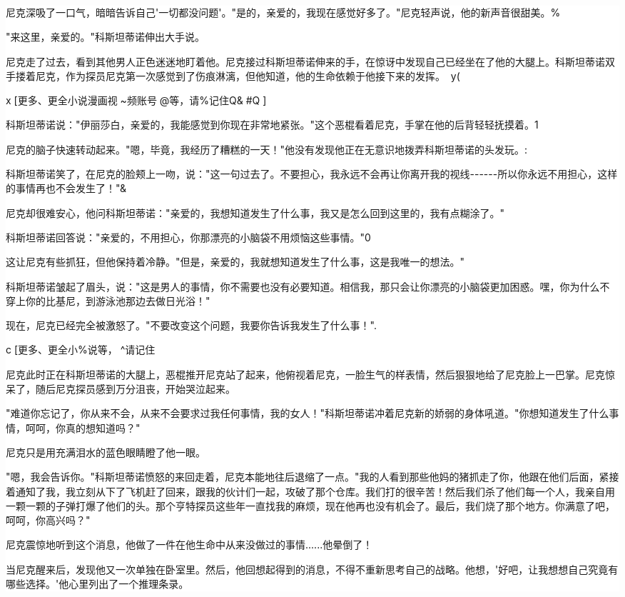 

尼克深吸了一口气，暗暗告诉自己'一切都没问题'。"是的，亲爱的，我现在感觉好多了。"尼克轻声说，他的新声音很甜美。%



"来这里，亲爱的。"科斯坦蒂诺伸出大手说。



尼克走了过去，看到其他男人正色迷迷地盯着他。尼克接过科斯坦蒂诺伸来的手，在惊讶中发现自己已经坐在了他的大腿上。科斯坦蒂诺双手搂着尼克，作为探员尼克第一次感觉到了伤痕淋漓，但他知道，他的生命依赖于他接下来的发挥。  y(

x [更多、更全小说漫画视 ~频账号 @等，请%记住Q& #Q ]



科斯坦蒂诺说："伊丽莎白，亲爱的，我能感觉到你现在非常地紧张。"这个恶棍看着尼克，手掌在他的后背轻轻抚摸着。1



尼克的脑子快速转动起来。"嗯，毕竟，我经历了糟糕的一天！"他没有发现他正在无意识地拨弄科斯坦蒂诺的头发玩。:



科斯坦蒂诺笑了，在尼克的脸颊上一吻，说："这一句过去了。不要担心，我永远不会再让你离开我的视线------所以你永远不用担心，这样的事情再也不会发生了！"&



尼克却很难安心，他问科斯坦蒂诺："亲爱的，我想知道发生了什么事，我又是怎么回到这里的，我有点糊涂了。"



科斯坦蒂诺回答说："亲爱的，不用担心，你那漂亮的小脑袋不用烦恼这些事情。"0



这让尼克有些抓狂，但他保持着冷静。"但是，亲爱的，我就想知道发生了什么事，这是我唯一的想法。"



科斯坦蒂诺皱起了眉头，说："这是男人的事情，你不需要也没有必要知道。相信我，那只会让你漂亮的小脑袋更加困惑。嘿，你为什么不穿上你的比基尼，到游泳池那边去做日光浴！"



现在，尼克已经完全被激怒了。"不要改变这个问题，我要你告诉我发生了什么事！".

c [更多、更全小%说等， ^请记住



尼克此时正在科斯坦蒂诺的大腿上，恶棍推开尼克站了起来，他俯视着尼克，一脸生气的样表情，然后狠狠地给了尼克脸上一巴掌。尼克惊呆了，随后尼克探员感到万分沮丧，开始哭泣起来。



"难道你忘记了，你从来不会，从来不会要求过我任何事情，我的女人！"科斯坦蒂诺冲着尼克新的娇弱的身体吼道。"你想知道发生了什么事情，呵呵，你真的想知道吗？"



尼克只是用充满泪水的蓝色眼睛瞪了他一眼。



"嗯，我会告诉你。"科斯坦蒂诺愤怒的来回走着，尼克本能地往后退缩了一点。"我的人看到那些他妈的猪抓走了你，他跟在他们后面，紧接着通知了我，我立刻从下了飞机赶了回来，跟我的伙计们一起，攻破了那个仓库。我们打的很辛苦！然后我们杀了他们每一个人，我亲自用一颗一颗的子弹打爆了他们的头。那个亨特探员这些年一直找我的麻烦，现在他再也没有机会了。最后，我们烧了那个地方。你满意了吧，呵呵，你高兴吗？"



尼克震惊地听到这个消息，他做了一件在他生命中从来没做过的事情......他晕倒了！



当尼克醒来后，发现他又一次单独在卧室里。然后，他回想起得到的消息，不得不重新思考自己的战略。他想，'好吧，让我想想自己究竟有哪些选择。'他心里列出了一个推理条录。


